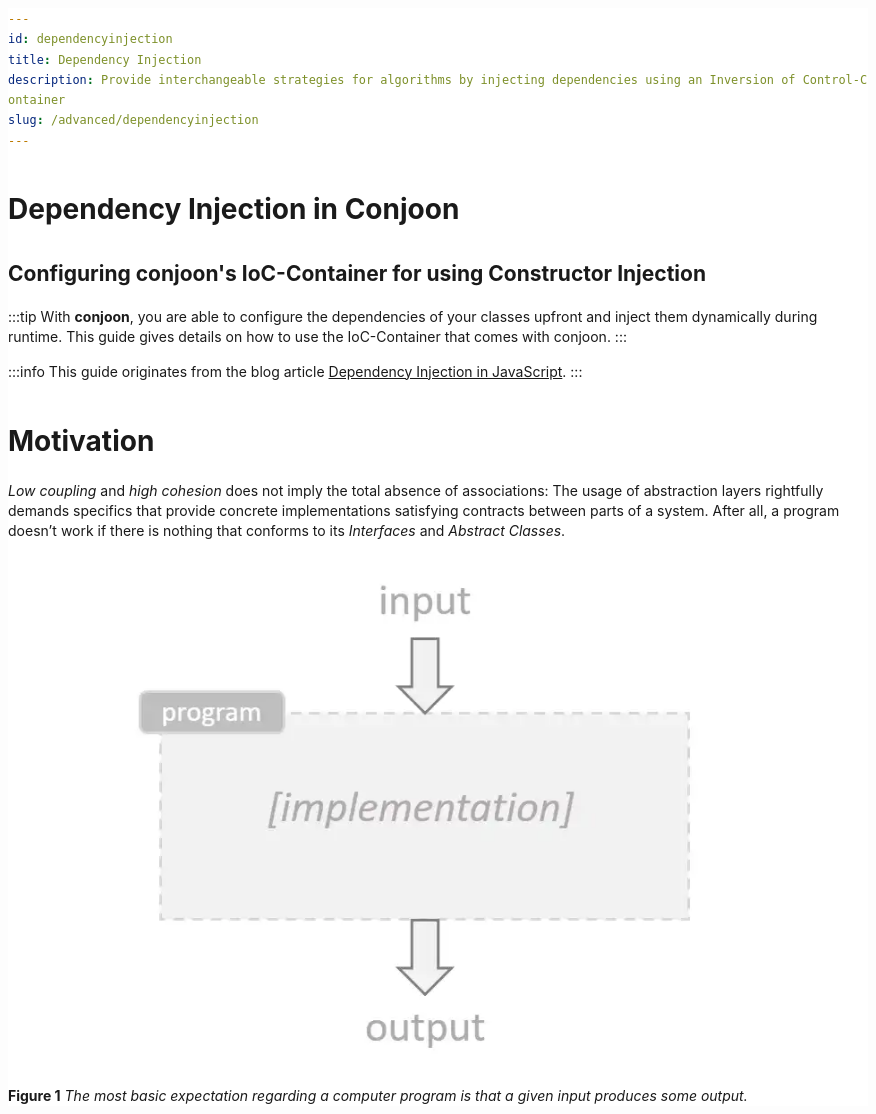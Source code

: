 ```yaml
---
id: dependencyinjection
title: Dependency Injection
description: Provide interchangeable strategies for algorithms by injecting dependencies using an Inversion of Control-Container
slug: /advanced/dependencyinjection
---
```

Dependency Injection in Conjoon
==================================

Configuring conjoon's IoC-Container for using Constructor Injection
----------------------------------------------------------------------

:::tip
With **conjoon**, you are able to configure the dependencies of your classes upfront and inject them dynamically during runtime. This guide gives details on how to use the IoC-Container that comes with conjoon.
:::

:::info
This guide originates from the blog article [Dependency Injection in JavaScript](https://medium.com/@thorstensuckow/dependency-injection-in-javascript-7f85dae43121).
:::

Motivation
==========

_Low coupling_ and _high cohesion_ does not imply the total absence of associations: The usage of abstraction layers rightfully demands specifics that provide concrete implementations satisfying contracts between parts of a system. After all, a program doesn’t work if there is nothing that conforms to its _Interfaces_ and _Abstract Classes_.

![](./dependencyinjection/figure_1.png)
**Figure 1** _The most basic expectation regarding a computer program is that a given input produces some output._
